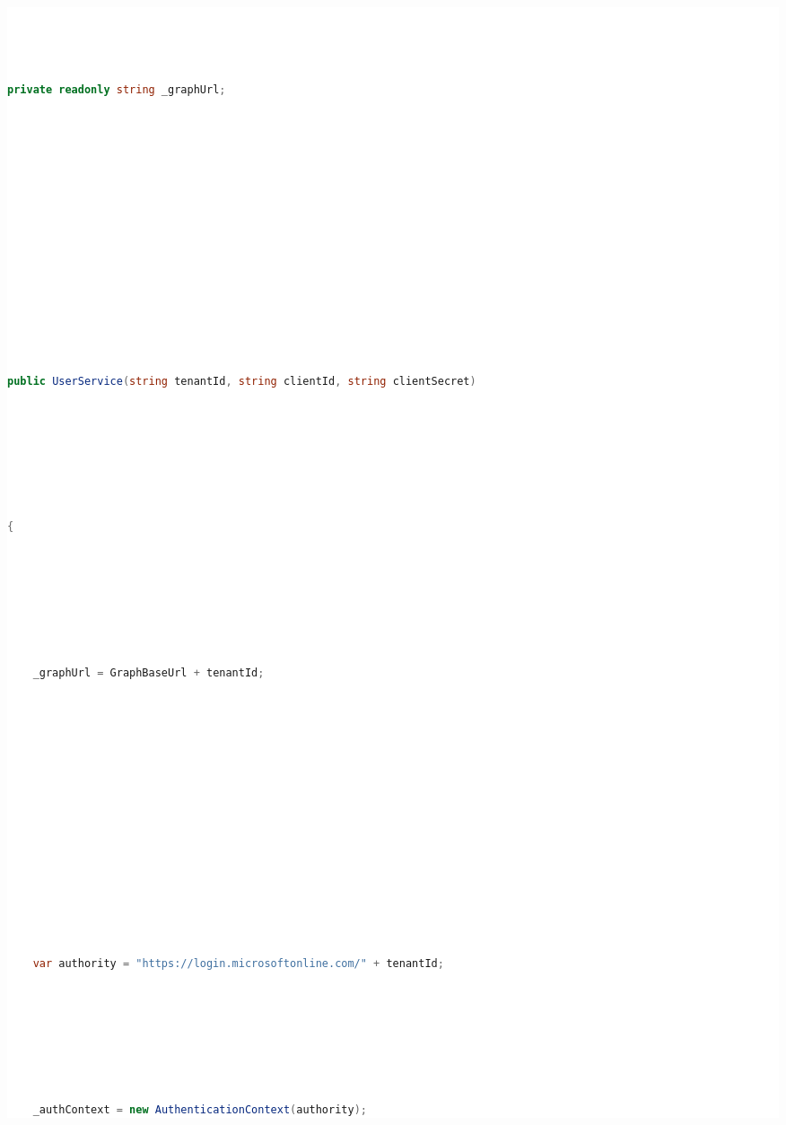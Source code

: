 ```csharp




private readonly string _graphUrl;















public UserService(string tenantId, string clientId, string clientSecret)







{







    _graphUrl = GraphBaseUrl + tenantId;















    var authority = "https://login.microsoftonline.com/" + tenantId;







    _authContext = new AuthenticationContext(authority);


```